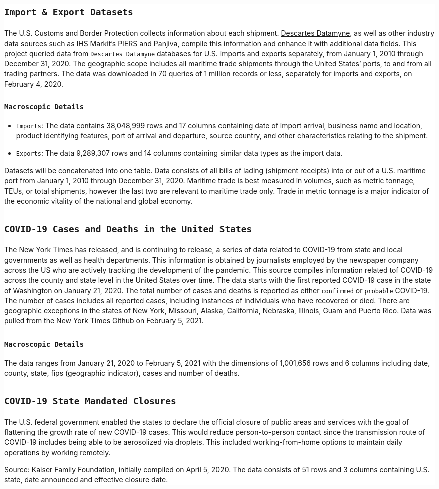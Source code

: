 ## `Import & Export Datasets`
The U.S. Customs and Border Protection collects information about each shipment. [Descartes Datamyne](https://www.datamyne.com/), as well as other industry data sources such as IHS Markit’s PIERS and Panjiva, compile this information and enhance it with additional data fields. This project queried data from `Descartes Datamyne` databases for U.S. imports and exports separately, from January 1, 2010 through December 31, 2020. The geographic scope includes all maritime trade shipments through the United States’ ports, to and from all trading partners. The data was downloaded in 70 queries of 1 million records or less, separately for imports and exports, on February 4, 2020.

### `Macroscopic Details`	
-	`Imports`: The data contains 38,048,999 rows and 17 columns containing date of import arrival, business name and location, product identifying features, port of arrival and departure, source country, and other characteristics relating to the shipment.  

-	`Exports`: The data 9,289,307 rows and 14 columns containing similar data types as the import data.

Datasets will be concatenated into one table. Data consists of all bills of lading (shipment receipts) into or out of a U.S. maritime port from January 1, 2010 through December 31, 2020. Maritime trade is best measured in volumes, such as metric tonnage, TEUs, or total shipments, however the last two are relevant to maritime trade only. Trade in metric tonnage is a major indicator of the economic vitality of the national and global economy.

## `COVID-19 Cases and Deaths in the United States`
The New York Times has released, and is continuing to release, a series of data related to COVID-19 from state and local governments as well as health departments. This information is obtained by journalists employed by the newspaper company across the US who are actively tracking the development of the pandemic. This source compiles information related tof COVID-19 across the county and state level in the United States over time. The data starts with the first reported COVID-19 case in the state of Washington on January 21, 2020. The total number of cases and deaths is reported as either `confirmed` or `probable` COVID-19. The number of cases includes all reported cases, including instances of individuals who have recovered or died. There are geographic exceptions in the states of New York, Missouri, Alaska, California, Nebraska, Illinois, Guam and Puerto Rico. Data was pulled from the New York Times [Github](https://github.com/nytimes/covid-19-data) on February 5, 2021.

### `Macroscopic Details`	
The data ranges from January 21, 2020 to February 5, 2021 with the dimensions of 1,001,656 rows and 6 columns including date, county, state, fips (geographic indicator), cases and number of deaths.

## `COVID-19 State Mandated Closures`
The U.S. federal government enabled the states to declare the official closure of public areas and services with the goal of flattening the growth rate of new COVID-19 cases. This would reduce person-to-person contact since the transmission route of COVID-19 includes being able to be aerosolized via droplets. This included working-from-home options to maintain daily operations by working remotely. 

Source: [Kaiser Family Foundation](https://www.kff.org/policy-watch/stay-at-home-orders-to-fight-covid19/), initially compiled on April 5, 2020. The data consists of 51 rows and 3 columns containing U.S. state, date announced and effective closure date.
